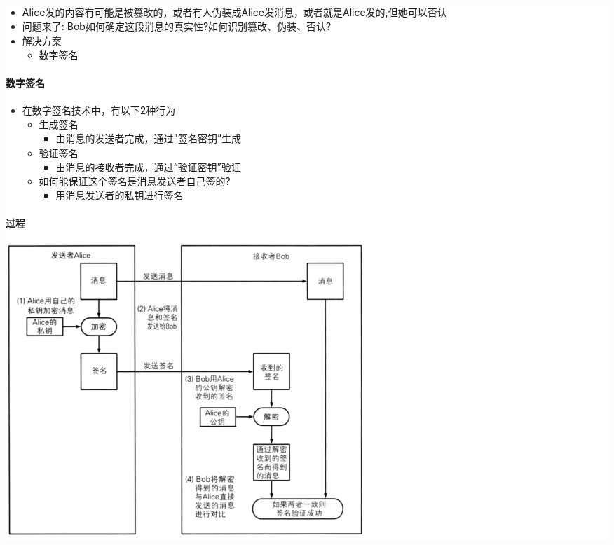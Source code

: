 - Alice发的内容有可能是被篡改的，或者有人伪装成Alice发消息，或者就是Alice发的,但她可以否认
- 问题来了: Bob如何确定这段消息的真实性?如何识别篡改、伪装、否认?
- 解决方案
  - 数字签名

#### 数字签名

- 在数字签名技术中，有以下2种行为
  - 生成签名
    - 由消息的发送者完成，通过"签名密钥”生成
  - 验证签名
    - 由消息的接收者完成，通过“验证密钥”验证
  - 如何能保证这个签名是消息发送者自己签的?
    - 用消息发送者的私钥进行签名

#### 过程

<img src="images/image-20211106184911081.png" alt="image-20211106184911081" style="zoom:50%;" />
